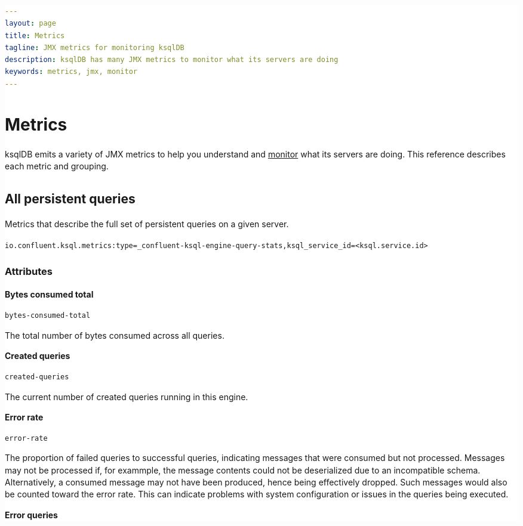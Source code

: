 ```yaml
---
layout: page
title: Metrics
tagline: JMX metrics for monitoring ksqlDB
description: ksqlDB has many JMX metrics to monitor what its servers are doing 
keywords: metrics, jmx, monitor
---
```


<script type="text/javascript">
        window.location = 'https://docs.confluent.io/platform/current/ksqldb/reference/metrics.html';
</script>

# Metrics

ksqlDB emits a variety of JMX metrics to help you understand and
[monitor](../operate-and-deploy/monitoring.md) what its servers are
doing. This reference describes each metric and grouping.

## All persistent queries

Metrics that describe the full set of persistent queries on a given server.

```
io.confluent.ksql.metrics:type=_confluent-ksql-engine-query-stats,ksql_service_id=<ksql.service.id>
```

### Attributes

**Bytes consumed total**

`bytes-consumed-total`

The total number of bytes consumed across all queries.

**Created queries**

`created-queries`

The current number of created queries running in this engine.

**Error rate**

`error-rate`

The proportion of failed queries to successful queries, indicating messages
that were consumed but not processed. Messages may not be processed if, for
exammple, the message contents could not be deserialized due to an incompatible
schema. Alternatively, a consumed message may not have been produced, hence
being effectively dropped. Such messages would also be counted toward the error
rate. This can indicate problems with system configuration or issues in the 
queries being executed.

**Error queries**
